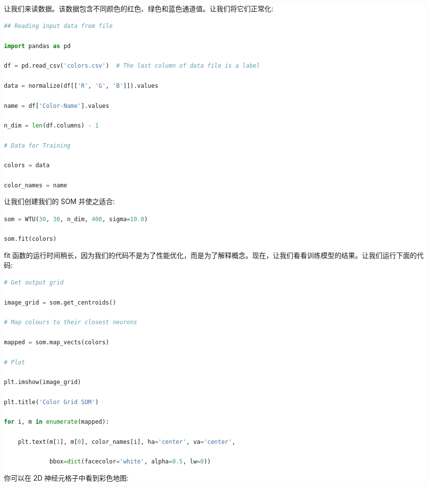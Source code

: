 让我们来读数据。该数据包含不同颜色的红色、绿色和蓝色通道值。让我们将它们正常化:

```py
## Reading input data from file

import pandas as pd

df = pd.read_csv('colors.csv')  # The last column of data file is a label

data = normalize(df[['R', 'G', 'B']]).values

name = df['Color-Name'].values

n_dim = len(df.columns) - 1

# Data for Training

colors = data

color_names = name 
```

让我们创建我们的 SOM 并使之适合:

```py
som = WTU(30, 30, n_dim, 400, sigma=10.0)

som.fit(colors) 
```

fit 函数的运行时间稍长，因为我们的代码不是为了性能优化，而是为了解释概念。现在，让我们看看训练模型的结果。让我们运行下面的代码:

```py
# Get output grid

image_grid = som.get_centroids()

# Map colours to their closest neurons

mapped = som.map_vects(colors)

# Plot

plt.imshow(image_grid)

plt.title('Color Grid SOM')

for i, m in enumerate(mapped):

    plt.text(m[1], m[0], color_names[i], ha='center', va='center',

             bbox=dict(facecolor='white', alpha=0.5, lw=0)) 
```

你可以在 2D 神经元格子中看到彩色地图:
